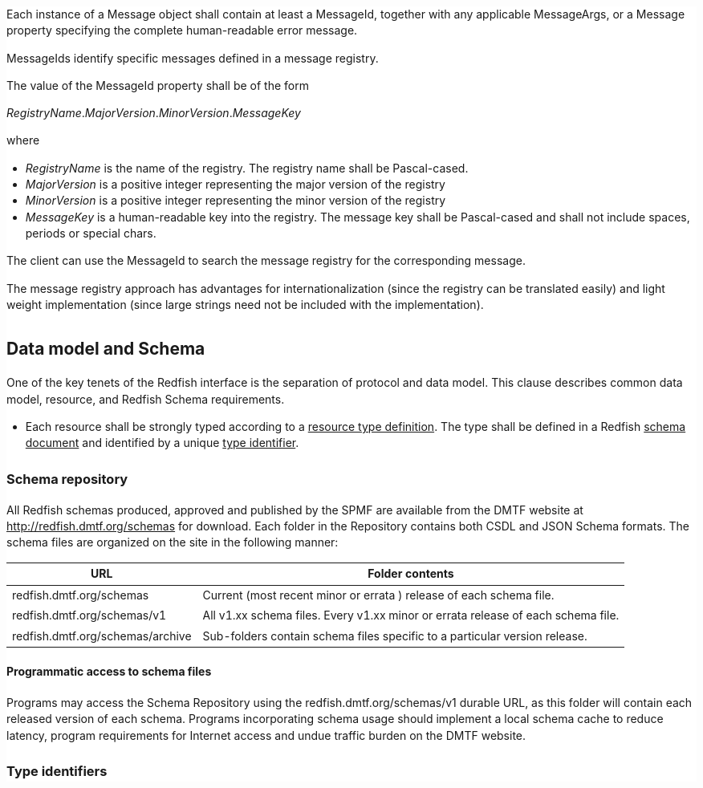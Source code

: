 Each instance of a Message object shall contain at least a MessageId, together with any applicable MessageArgs, or a Message property specifying the complete human-readable error message.

MessageIds identify specific messages defined in a message registry.

The value of the MessageId property shall be of the form

 *RegistryName*.*MajorVersion*.*MinorVersion*.*MessageKey*

where

* *RegistryName* is the name of the registry. The registry name shall be Pascal-cased.
* *MajorVersion* is a positive integer representing the major version of the registry
* *MinorVersion* is a positive integer representing the minor version of the registry
* *MessageKey* is a human-readable key into the registry. The message key shall be Pascal-cased and shall not include spaces, periods or special chars.

The client can use the MessageId to search the message registry for the corresponding message.

The message registry approach has advantages for internationalization (since the registry can be translated easily) and light weight implementation (since large strings need not be included with the implementation).


## Data model and Schema

One of the key tenets of the Redfish interface is the separation of protocol and data model.  This clause describes common data model, resource, and Redfish Schema requirements.

* Each resource shall be strongly typed according to a [resource type definition](#resource-type-definitions). The type shall be defined in a Redfish [schema document](#schema-documents) and identified by a unique [type identifier](#type-property).

### Schema repository

All Redfish schemas produced, approved and published by the SPMF are available from the DMTF website at http://redfish.dmtf.org/schemas for download.  Each folder in the Repository contains both CSDL and JSON Schema formats.  The schema files are organized on the site in the following manner:

| URL | Folder contents |
|-----|-----------------|
| redfish.dmtf.org/schemas | Current (most recent minor or errata ) release of each schema file. |
| redfish.dmtf.org/schemas/v1 |  All v1.xx schema files.  Every v1.xx minor or errata release of each schema file. |
| redfish.dmtf.org/schemas/archive | Sub-folders contain schema files specific to a particular version release. |

#### Programmatic access to schema files

Programs may access the Schema Repository using the redfish.dmtf.org/schemas/v1 durable URL, as this folder will contain each released version of each schema.  Programs incorporating schema usage should implement a local schema cache to reduce latency, program requirements for Internet access and undue traffic burden on the DMTF website.



### Type identifiers
